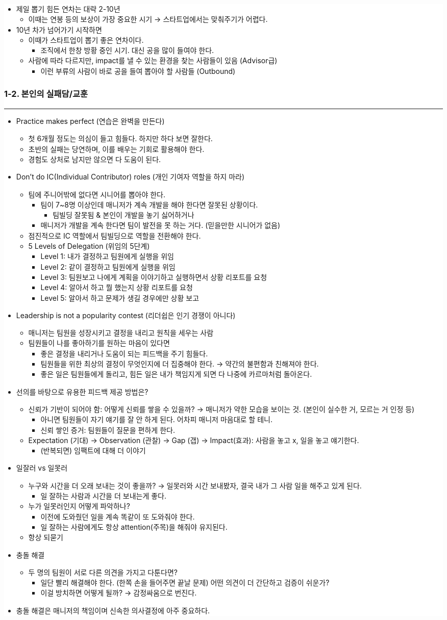 
- 제일 뽑기 힘든 연차는 대략 2-10년
    - 이때는 연봉 등의 보상이 가장 중요한 시기 → 스타트업에서는 맞춰주기가 어렵다.
- 10년 차가 넘어가기 시작하면
    - 이때가 스타트업이 뽑기 좋은 연차이다.
        - 조직에서 한창 방황 중인 시기. 대신 공을 많이 들여야 한다.
    - 사람에 따라 다르지만, impact를 낼 수 있는 환경을 찾는 사람들이 있음 (Advisor급)
        - 이런 부류의 사람이 바로 공을 들여 뽑아야 할 사람들 (Outbound)

### 1-2. 본인의 실패담/교훈

---

- Practice makes perfect (연습은 완벽을 만든다)
    - 첫 6개월 정도는 의심이 들고 힘들다. 하지만 하다 보면 잘한다.
    - 초반의 실패는 당연하며, 이를 배우는 기회로 활용해야 한다.
    - 경험도 상처로 남지만 않으면 다 도움이 된다.

- Don’t do IC(Individual Contributor) roles (개인 기여자 역할을 하지 마라)
    - 팀에 주니어밖에 없다면 시니어를 뽑아야 한다.
        - 팀이 7~8명 이상인데 매니저가 계속 개발을 해야 한다면 잘못된 상황이다.
            - 팀빌딩 잘못됨 & 본인이 개발을 놓기 싫어하거나
        - 매니저가 개발을 계속 한다면 팀이 발전을 못 하는 거다. (믿을만한 시니어가 없음)
    - 점진적으로 IC 역할에서 팀빌딩으로 역할을 전환해야 한다.
    - 5 Levels of Delegation (위임의 5단계)
        - Level 1: 내가 결정하고 팀원에게 실행을 위임
        - Level 2: 같이 결정하고 팀원에게 실행을 위임
        - Level 3: 팀원보고 나에게 계획을 이야기하고 실행하면서 상황 리포트를 요청
        - Level 4: 알아서 하고 뭘 했는지 상황 리포트를 요청
        - Level 5: 알아서 하고 문제가 생길 경우에만 상황 보고

- Leadership is not a popularity contest (리더쉽은 인기 경쟁이 아니다)
    - 매니저는 팀원을 성장시키고 결정을 내리고 원칙을 세우는 사람
    - 팀원들이 나를 좋아하기를 원하는 마음이 있다면
        - 좋은 결정을 내리거나 도움이 되는 피드백을 주기 힘들다.
        - 팀원들을 위한 최상의 결정이 무엇인지에 더 집중해야 한다. → 약간의 불편함과 친해져야 한다.
        - 좋은 일은 팀원들에게 돌리고, 힘든 일은 내가 책임지게 되면 다 나중에 카르마처럼 돌아온다.

- 선의를 바탕으로 유용한 피드백 제공 방법은?
    - 신뢰가 기반이 되어야 함: 어떻게 신뢰를 쌓을 수 있을까? → 매니저가 약한 모습을 보이는 것. (본인이 실수한 거, 모르는 거 인정 등)
        - 아니면 팀원들이 자기 얘기를 잘 안 하게 된다. 어차피 매니저 마음대로 할 테니.
        - 신뢰 쌓인 증거: 팀원들이 질문을 편하게 한다.
    - Expectation (기대) → Observation (관찰) → Gap (갭) → Impact(효과): 사람을 놓고 x, 일을 놓고 얘기한다.
        - (반복되면) 임팩트에 대해 더 이야기

- 일잘러 vs 일못러
    - 누구와 시간을 더 오래 보내는 것이 좋을까? → 일못러와 시간 보내봤자, 결국 내가 그 사람 일을 해주고 있게 된다.
        - 일 잘하는 사람과 시간을 더 보내는게 좋다.
    - 누가 일못러인지 어떻게 파악하나?
        - 이전에 도와줬던 일을 계속 똑같이 또 도와줘야 한다.
        - 일 잘하는 사람에게도 항상 attention(주목)을 해줘야 유지된다.
    - 항상 되묻기

- 충돌 해결
    - 두 명의 팀원이 서로 다른 의견을 가지고 다툰다면?
        - 일단 빨리 해결해야 한다. (한쪽 손을 들어주면 끝날 문제) 어떤 의견이 더 간단하고 검증이 쉬운가?
        - 이걸 방치하면 어떻게 될까? →  감정싸움으로 번진다.
- 충돌 해결은 매니저의 책임이며 신속한 의사결정에 아주 중요하다.
